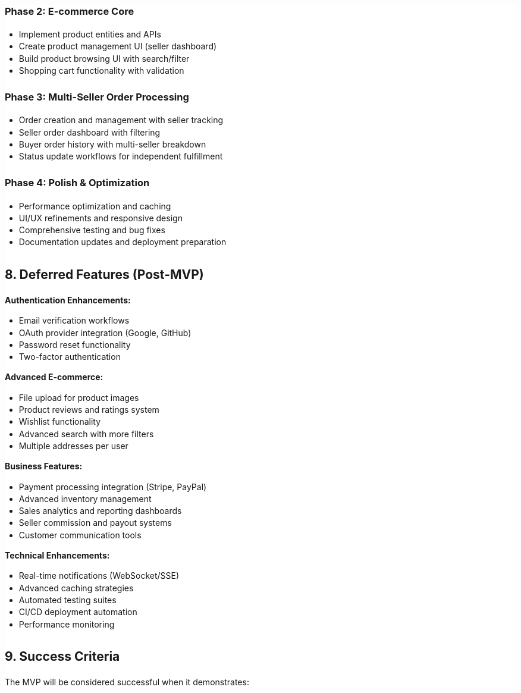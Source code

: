 ### Phase 2: E-commerce Core
- Implement product entities and APIs
- Create product management UI (seller dashboard)
- Build product browsing UI with search/filter
- Shopping cart functionality with validation

### Phase 3: Multi-Seller Order Processing
- Order creation and management with seller tracking
- Seller order dashboard with filtering
- Buyer order history with multi-seller breakdown
- Status update workflows for independent fulfillment

### Phase 4: Polish & Optimization
- Performance optimization and caching
- UI/UX refinements and responsive design
- Comprehensive testing and bug fixes
- Documentation updates and deployment preparation

## 8. Deferred Features (Post-MVP)

**Authentication Enhancements:**
- Email verification workflows
- OAuth provider integration (Google, GitHub)
- Password reset functionality
- Two-factor authentication

**Advanced E-commerce:**
- File upload for product images
- Product reviews and ratings system
- Wishlist functionality
- Advanced search with more filters
- Multiple addresses per user

**Business Features:**
- Payment processing integration (Stripe, PayPal)
- Advanced inventory management
- Sales analytics and reporting dashboards
- Seller commission and payout systems
- Customer communication tools

**Technical Enhancements:**
- Real-time notifications (WebSocket/SSE)
- Advanced caching strategies
- Automated testing suites
- CI/CD deployment automation
- Performance monitoring

## 9. Success Criteria

The MVP will be considered successful when it demonstrates:
